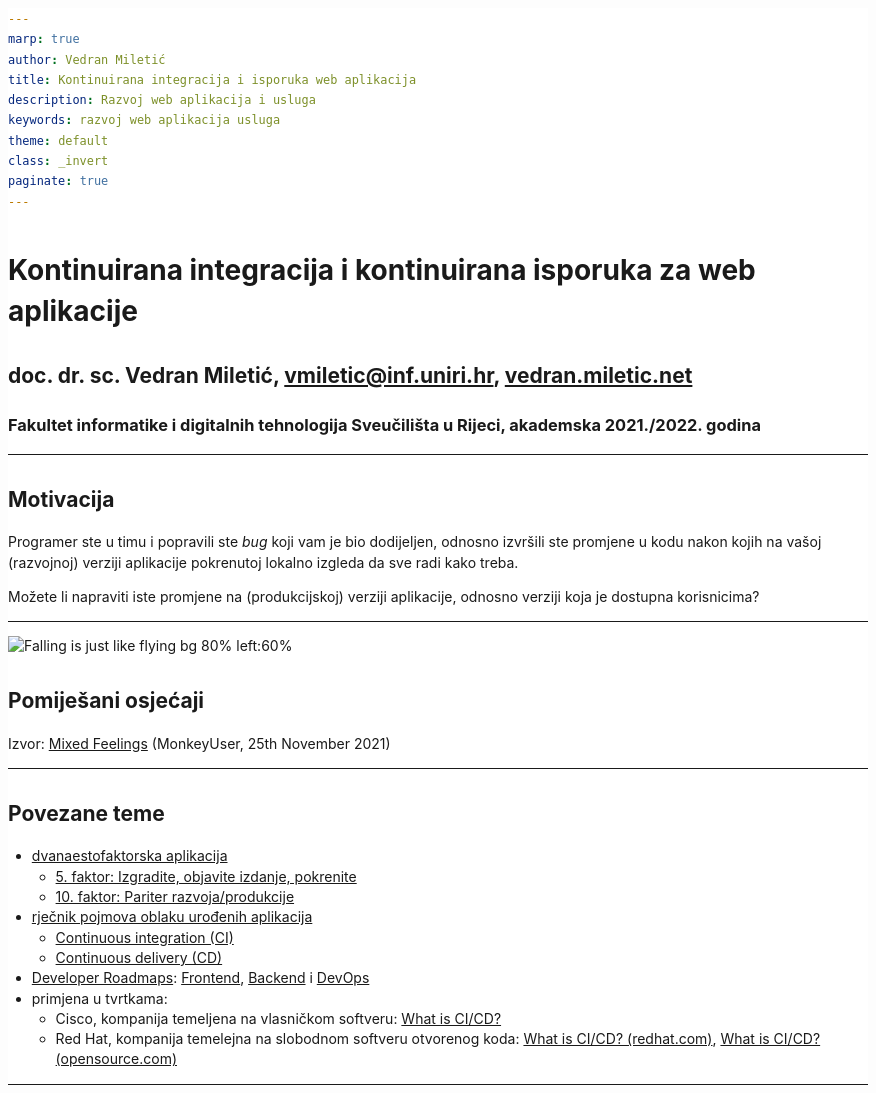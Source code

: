 ```yaml
---
marp: true
author: Vedran Miletić
title: Kontinuirana integracija i isporuka web aplikacija
description: Razvoj web aplikacija i usluga
keywords: razvoj web aplikacija usluga
theme: default
class: _invert
paginate: true
---
```


# Kontinuirana integracija i kontinuirana isporuka za web aplikacije

## doc. dr. sc. Vedran Miletić, vmiletic@inf.uniri.hr, [vedran.miletic.net](https://vedran.miletic.net/)

### Fakultet informatike i digitalnih tehnologija Sveučilišta u Rijeci, akademska 2021./2022. godina

---

## Motivacija

Programer ste u timu i popravili ste *bug* koji vam je bio dodijeljen, odnosno izvršili ste promjene u kodu nakon kojih na vašoj (razvojnoj) verziji aplikacije pokrenutoj lokalno izgleda da sve radi kako treba.

Možete li napraviti iste promjene na (produkcijskoj) verziji aplikacije, odnosno verziji koja je dostupna korisnicima?

---

![Falling is just like flying bg 80% left:60%](https://www.monkeyuser.com/assets/images/2021/231-mixed-feelings.png)

## Pomiješani osjećaji

Izvor: [Mixed Feelings](https://www.monkeyuser.com/2021/mixed-feelings/) (MonkeyUser, 25th November 2021)

---

## Povezane teme

* [dvanaestofaktorska aplikacija](https://12factor.net/)
    - [5. faktor: Izgradite, objavite izdanje, pokrenite](https://12factor.net/build-release-run)
    - [10. faktor: Pariter razvoja/produkcije](https://12factor.net/dev-prod-parity)
* [rječnik pojmova oblaku urođenih aplikacija](https://glossary.cncf.io/)
    - [Continuous integration (CI)](https://glossary.cncf.io/continuous-integration/)
    - [Continuous delivery (CD)](https://glossary.cncf.io/continuous-delivery/)
* [Developer Roadmaps](https://roadmap.sh/): [Frontend](https://roadmap.sh/frontend), [Backend](https://roadmap.sh/backend) i [DevOps](https://roadmap.sh/devops)
* primjena u tvrtkama:
    - Cisco, kompanija temeljena na vlasničkom softveru: [What is CI/CD?](https://www.cisco.com/c/en/us/solutions/data-center/data-center-networking/what-is-ci-cd.html)
    - Red Hat, kompanija temelejna na slobodnom softveru otvorenog koda: [What is CI/CD? (redhat.com)](https://www.redhat.com/en/topics/devops/what-is-ci-cd), [What is CI/CD? (opensource.com)](https://opensource.com/article/18/8/what-cicd)

---